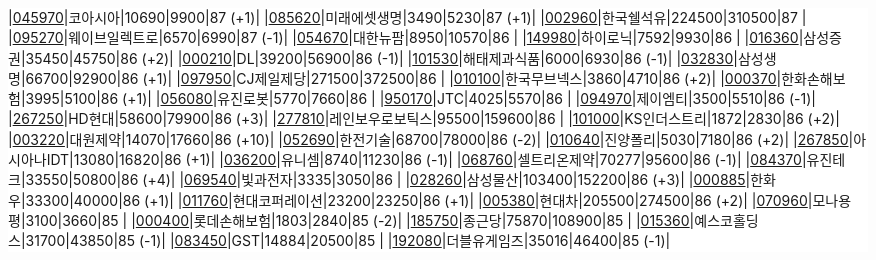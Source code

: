 |[045970](https://finance.daum.net/quotes/A045970)|코아시아|10690|9900|87 (+1)|
|[085620](https://finance.daum.net/quotes/A085620)|미래에셋생명|3490|5230|87 (+1)|
|[002960](https://finance.daum.net/quotes/A002960)|한국쉘석유|224500|310500|87 |
|[095270](https://finance.daum.net/quotes/A095270)|웨이브일렉트로|6570|6990|87 (-1)|
|[054670](https://finance.daum.net/quotes/A054670)|대한뉴팜|8950|10570|86 |
|[149980](https://finance.daum.net/quotes/A149980)|하이로닉|7592|9930|86 |
|[016360](https://finance.daum.net/quotes/A016360)|삼성증권|35450|45750|86 (+2)|
|[000210](https://finance.daum.net/quotes/A000210)|DL|39200|56900|86 (-1)|
|[101530](https://finance.daum.net/quotes/A101530)|해태제과식품|6000|6930|86 (-1)|
|[032830](https://finance.daum.net/quotes/A032830)|삼성생명|66700|92900|86 (+1)|
|[097950](https://finance.daum.net/quotes/A097950)|CJ제일제당|271500|372500|86 |
|[010100](https://finance.daum.net/quotes/A010100)|한국무브넥스|3860|4710|86 (+2)|
|[000370](https://finance.daum.net/quotes/A000370)|한화손해보험|3995|5100|86 (+1)|
|[056080](https://finance.daum.net/quotes/A056080)|유진로봇|5770|7660|86 |
|[950170](https://finance.daum.net/quotes/A950170)|JTC|4025|5570|86 |
|[094970](https://finance.daum.net/quotes/A094970)|제이엠티|3500|5510|86 (-1)|
|[267250](https://finance.daum.net/quotes/A267250)|HD현대|58600|79900|86 (+3)|
|[277810](https://finance.daum.net/quotes/A277810)|레인보우로보틱스|95500|159600|86 |
|[101000](https://finance.daum.net/quotes/A101000)|KS인더스트리|1872|2830|86 (+2)|
|[003220](https://finance.daum.net/quotes/A003220)|대원제약|14070|17660|86 (+10)|
|[052690](https://finance.daum.net/quotes/A052690)|한전기술|68700|78000|86 (-2)|
|[010640](https://finance.daum.net/quotes/A010640)|진양폴리|5030|7180|86 (+2)|
|[267850](https://finance.daum.net/quotes/A267850)|아시아나IDT|13080|16820|86 (+1)|
|[036200](https://finance.daum.net/quotes/A036200)|유니셈|8740|11230|86 (-1)|
|[068760](https://finance.daum.net/quotes/A068760)|셀트리온제약|70277|95600|86 (-1)|
|[084370](https://finance.daum.net/quotes/A084370)|유진테크|33550|50800|86 (+4)|
|[069540](https://finance.daum.net/quotes/A069540)|빛과전자|3335|3050|86 |
|[028260](https://finance.daum.net/quotes/A028260)|삼성물산|103400|152200|86 (+3)|
|[000885](https://finance.daum.net/quotes/A000885)|한화우|33300|40000|86 (+1)|
|[011760](https://finance.daum.net/quotes/A011760)|현대코퍼레이션|23200|23250|86 (+1)|
|[005380](https://finance.daum.net/quotes/A005380)|현대차|205500|274500|86 (+2)|
|[070960](https://finance.daum.net/quotes/A070960)|모나용평|3100|3660|85 |
|[000400](https://finance.daum.net/quotes/A000400)|롯데손해보험|1803|2840|85 (-2)|
|[185750](https://finance.daum.net/quotes/A185750)|종근당|75870|108900|85 |
|[015360](https://finance.daum.net/quotes/A015360)|예스코홀딩스|31700|43850|85 (-1)|
|[083450](https://finance.daum.net/quotes/A083450)|GST|14884|20500|85 |
|[192080](https://finance.daum.net/quotes/A192080)|더블유게임즈|35016|46400|85 (-1)|
